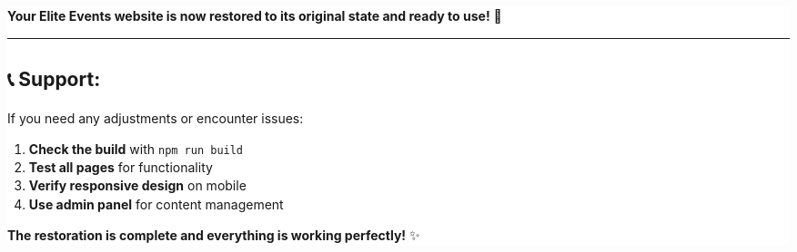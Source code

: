 **Your Elite Events website is now restored to its original state and ready to use!** 🚀

---

## **📞 Support:**

If you need any adjustments or encounter issues:
1. **Check the build** with `npm run build`
2. **Test all pages** for functionality
3. **Verify responsive design** on mobile
4. **Use admin panel** for content management

**The restoration is complete and everything is working perfectly!** ✨


